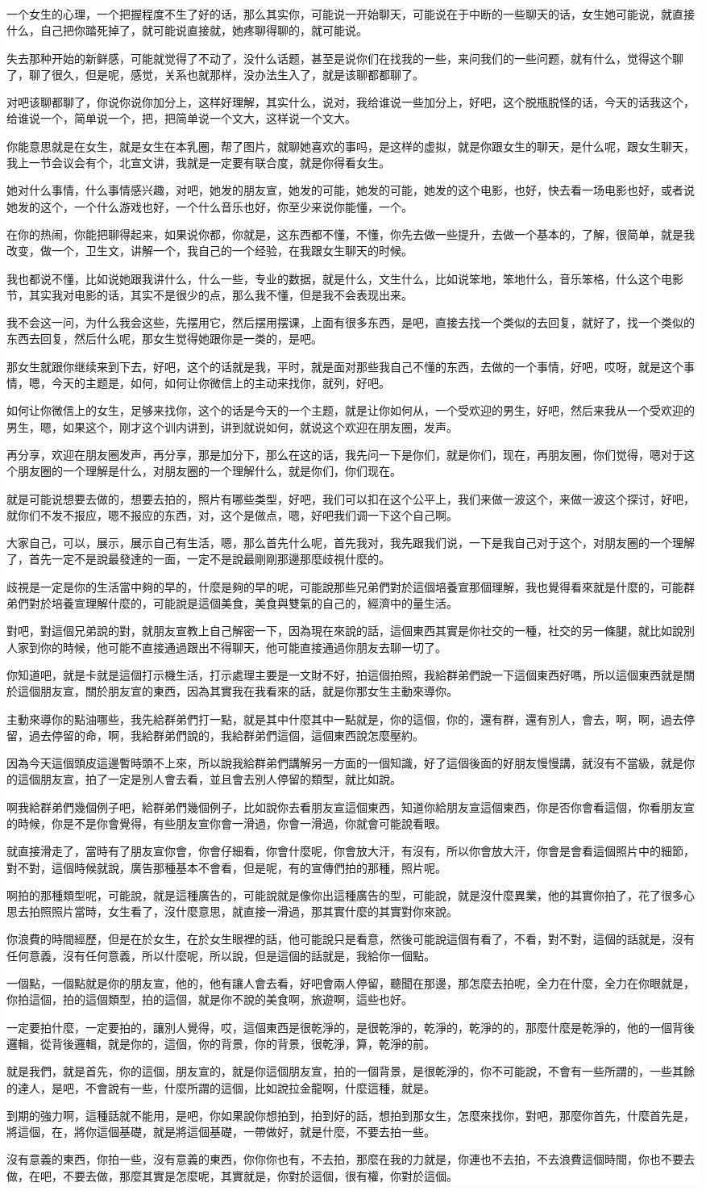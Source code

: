 一个女生的心理，一个把握程度不生了好的话，那么其实你，可能说一开始聊天，可能说在于中断的一些聊天的话，女生她可能说，就直接什么，自己把你踏死掉了，就可能说直接就，她疼聊得聊的，就可能说。

失去那种开始的新鲜感，可能就觉得了不动了，没什么话题，甚至是说你们在找我的一些，来问我们的一些问题，就有什么，觉得这个聊了，聊了很久，但是呢，感觉，关系也就那样，没办法生入了，就是该聊都都聊了。

对吧该聊都聊了，你说你说你加分上，这样好理解，其实什么，说对，我给谁说一些加分上，好吧，这个脱瓶脱怪的话，今天的话我这个，给谁说一个，简单说一个，把，把简单说一个文大，这样说一个文大。

你能意思就是在女生，就是女生在本乳圈，帮了图片，就聊她喜欢的事吗，是这样的虚拟，就是你跟女生的聊天，是什么呢，跟女生聊天，我上一节会议会有个，北宣文讲，我就是一定要有联合度，就是你得看女生。

她对什么事情，什么事情感兴趣，对吧，她发的朋友宣，她发的可能，她发的可能，她发的这个电影，也好，快去看一场电影也好，或者说她发的这个，一个什么游戏也好，一个什么音乐也好，你至少来说你能懂，一个。

在你的热闹，你能把聊得起来，如果说你都，你就是，这东西都不懂，不懂，你先去做一些提升，去做一个基本的，了解，很简单，就是我改变，做一个，卫生文，讲解一个，我自己的一个经验，在我跟女生聊天的时候。

我也都说不懂，比如说她跟我讲什么，什么一些，专业的数据，就是什么，文生什么，比如说笨地，笨地什么，音乐笨格，什么这个电影节，其实我对电影的话，其实不是很少的点，那么我不懂，但是我不会表现出来。

我不会这一问，为什么我会这些，先摆用它，然后摆用摆课，上面有很多东西，是吧，直接去找一个类似的去回复，就好了，找一个类似的东西去回复，然后什么呢，那女生觉得她跟你是一类的，是吧。

那女生就跟你继续来到下去，好吧，这个的话就是我，平时，就是面对那些我自己不懂的东西，去做的一个事情，好吧，哎呀，就是这个事情，嗯，今天的主题是，如何，如何让你微信上的主动来找你，就列，好吧。

如何让你微信上的女生，足够来找你，这个的话是今天的一个主题，就是让你如何从，一个受欢迎的男生，好吧，然后来我从一个受欢迎的男生，嗯，如果这个，刚才这个训内讲到，讲到就说如何，就说这个欢迎在朋友圈，发声。

再分享，欢迎在朋友圈发声，再分享，那是加分下，那么在这的话，我先问一下是你们，就是你们，现在，再朋友圈，你们觉得，嗯对于这个朋友圈的一个理解是什么，对朋友圈的一个理解什么，就是你们，你们现在。

就是可能说想要去做的，想要去拍的，照片有哪些类型，好吧，我们可以扣在这个公平上，我们来做一波这个，来做一波这个探讨，好吧，就你们不发不报应，嗯不报应的东西，对，这个是做点，嗯，好吧我们调一下这个自己啊。

大家自己，可以，展示，展示自己有生活，嗯，那么首先什么呢，首先我对，我先跟我们说，一下是我自己对于这个，对朋友圈的一个理解了，首先一定不是說最發達的一面，一定不是說最剛剛那邊那麼歧視什麼的。

歧視是一定是你的生活當中夠的早的，什麼是夠的早的呢，可能說那些兄弟們對於這個培養宣那個理解，我也覺得看來就是什麼的，可能群弟們對於培養宣理解什麼的，可能說是這個美食，美食與雙氣的自己的，經濟中的量生活。

對吧，對這個兄弟說的對，就朋友宣教上自己解密一下，因為現在來說的話，這個東西其實是你社交的一種，社交的另一條腿，就比如說別人家到你的時候，他可能不直接通過跟出不得聊天，他可能直接通過你朋友去聊一切了。

你知道吧，就是卡就是這個打示機生活，打示處理主要是一文財不好，拍這個拍照，我給群弟們說一下這個東西好嗎，所以這個東西就是關於這個朋友宣，關於朋友宣的東西，因為其實我在我看來的話，就是你那女生主動來導你。

主動來導你的點油哪些，我先給群弟們打一點，就是其中什麼其中一點就是，你的這個，你的，還有群，還有別人，會去，啊，啊，過去停留，過去停留的命，啊，我給群弟們說的，我給群弟們這個，這個東西說怎麼壓約。

因為今天這個頭皮這邊暫時頭不上來，所以說我給群弟們講解另一方面的一個知識，好了這個後面的好朋友慢慢講，就沒有不當級，就是你的這個朋友宣，拍了一定是別人會去看，並且會去別人停留的類型，就比如說。

啊我給群弟們幾個例子吧，給群弟們幾個例子，比如說你去看朋友宣這個東西，知道你給朋友宣這個東西，你是否你會看這個，你看朋友宣的時候，你是不是你會覺得，有些朋友宣你會一滑過，你會一滑過，你就會可能說看眼。

就直接滑走了，當時有了朋友宣你會，你會仔細看，你會什麼呢，你會放大汗，有沒有，所以你會放大汗，你會是會看這個照片中的細節，對不對，這個時候就說，廣告那種基本不會看，但是呢，有的宣傳們拍的那種，照片呢。

啊拍的那種類型呢，可能說，就是這種廣告的，可能說就是像你出這種廣告的型，可能說，就是沒什麼異業，他的其實你拍了，花了很多心思去拍照照片當時，女生看了，沒什麼意思，就直接一滑過，那其實什麼的其實對你來說。

你浪費的時間經歷，但是在於女生，在於女生眼裡的話，他可能說只是看意，然後可能說這個有看了，不看，對不對，這個的話就是，沒有任何意義，沒有任何意義，所以什麼呢，所以說，但是這個的話就是，我給你一個點。

一個點，一個點就是你的朋友宣，他的，他有讓人會去看，好吧會兩人停留，聽聞在那邊，那怎麼去拍呢，全力在什麼，全力在你眼就是，你拍這個，拍的這個類型，拍的這個，就是你不說的美食啊，旅遊啊，這些也好。

一定要拍什麼，一定要拍的，讓別人覺得，哎，這個東西是很乾淨的，是很乾淨的，乾淨的，乾淨的的，那麼什麼是乾淨的，他的一個背後邏輯，從背後邏輯，就是你的，這個，你的背景，你的背景，很乾淨，算，乾淨的前。

就是我們，就是首先，你的這個，朋友宣的，就是你這個朋友宣，拍的一個背景，是很乾淨的，你不可能說，不會有一些所謂的，一些其餘的達人，是吧，不會說有一些，什麼所謂的這個，比如說拉金龍啊，什麼這種，就是。

到期的強力啊，這種話就不能用，是吧，你如果說你想拍到，拍到好的話，想拍到那女生，怎麼來找你，對吧，那麼你首先，什麼首先是，將這個，在，將你這個基礎，就是將這個基礎，一帶做好，就是什麼，不要去拍一些。

沒有意義的東西，你拍一些，沒有意義的東西，你你你也有，不去拍，那麼在我的力就是，你連也不去拍，不去浪費這個時間，你也不要去做，在吧，不要去做，那麼其實是怎麼呢，其實就是，你對於這個，很有權，你對於這個。
